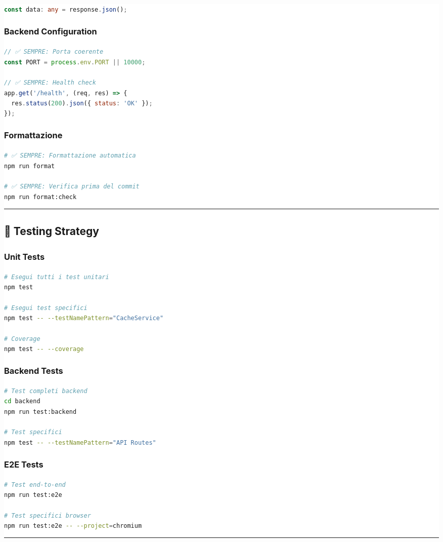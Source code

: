 ```typescript
const data: any = response.json();
```

### **Backend Configuration**
```javascript
// ✅ SEMPRE: Porta coerente
const PORT = process.env.PORT || 10000;

// ✅ SEMPRE: Health check
app.get('/health', (req, res) => {
  res.status(200).json({ status: 'OK' });
});
```

### **Formattazione**
```bash
# ✅ SEMPRE: Formattazione automatica
npm run format

# ✅ SEMPRE: Verifica prima del commit
npm run format:check
```

---

## 🧪 Testing Strategy

### **Unit Tests**
```bash
# Esegui tutti i test unitari
npm test

# Esegui test specifici
npm test -- --testNamePattern="CacheService"

# Coverage
npm test -- --coverage
```

### **Backend Tests**
```bash
# Test completi backend
cd backend
npm run test:backend

# Test specifici
npm test -- --testNamePattern="API Routes"
```

### **E2E Tests**
```bash
# Test end-to-end
npm run test:e2e

# Test specifici browser
npm run test:e2e -- --project=chromium
```

---